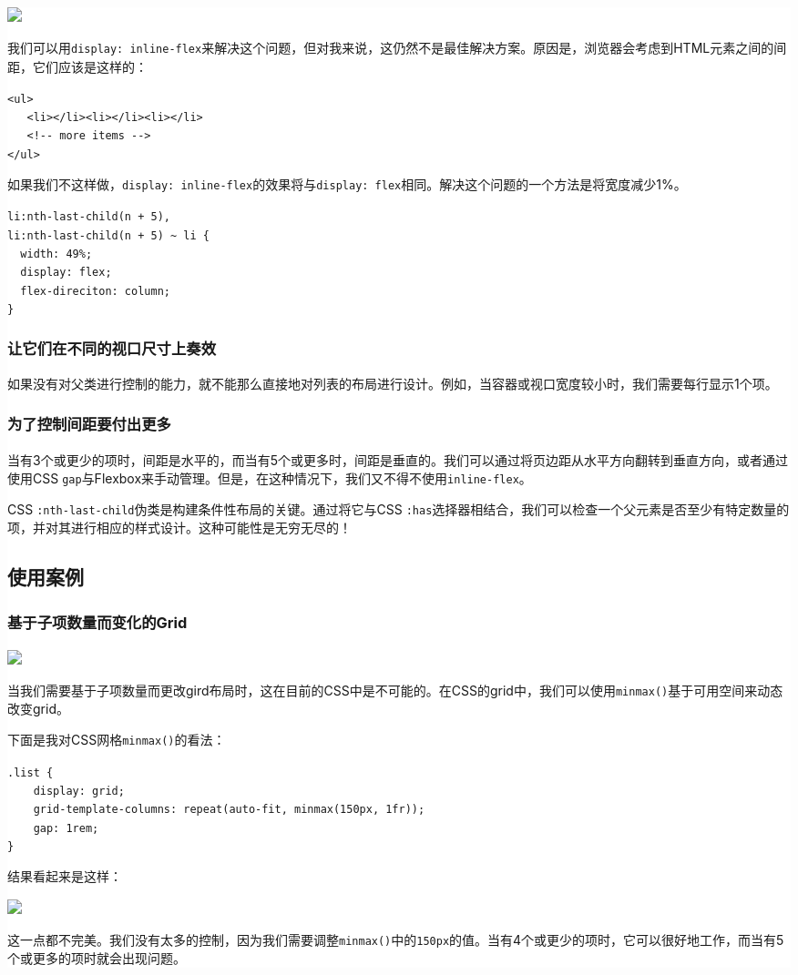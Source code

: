 
![](https://p3-juejin.byteimg.com/tos-cn-i-k3u1fbpfcp/515f7d6e1c514ec5b741b5252eb0bc49~tplv-k3u1fbpfcp-zoom-1.image)

我们可以用`display: inline-flex`来解决这个问题，但对我来说，这仍然不是最佳解决方案。原因是，浏览器会考虑到HTML元素之间的间距，它们应该是这样的：

    <ul>
       <li></li><li></li><li></li>
       <!-- more items -->
    </ul>
    

如果我们不这样做，`display: inline-flex`的效果将与`display: flex`相同。解决这个问题的一个方法是将宽度减少1%。

    li:nth-last-child(n + 5),
    li:nth-last-child(n + 5) ~ li {
      width: 49%;
      display: flex;
      flex-direciton: column;
    }
    

### 让它们在不同的视口尺寸上奏效

如果没有对父类进行控制的能力，就不能那么直接地对列表的布局进行设计。例如，当容器或视口宽度较小时，我们需要每行显示1个项。

### 为了控制间距要付出更多

当有3个或更少的项时，间距是水平的，而当有5个或更多时，间距是垂直的。我们可以通过将页边距从水平方向翻转到垂直方向，或者通过使用CSS `gap`与Flexbox来手动管理。但是，在这种情况下，我们又不得不使用`inline-flex`。

CSS `:nth-last-child`伪类是构建条件性布局的关键。通过将它与CSS `:has`选择器相结合，我们可以检查一个父元素是否至少有特定数量的项，并对其进行相应的样式设计。这种可能性是无穷无尽的！

使用案例
----

### 基于子项数量而变化的Grid

![](https://p3-juejin.byteimg.com/tos-cn-i-k3u1fbpfcp/d7244c78fd1a40d995783335746a6190~tplv-k3u1fbpfcp-zoom-1.image)

当我们需要基于子项数量而更改gird布局时，这在目前的CSS中是不可能的。在CSS的grid中，我们可以使用`minmax()`基于可用空间来动态改变grid。

下面是我对CSS网格`minmax()`的看法：

    .list {
        display: grid;
        grid-template-columns: repeat(auto-fit, minmax(150px, 1fr));
        gap: 1rem;
    }
    

结果看起来是这样：

![](https://p3-juejin.byteimg.com/tos-cn-i-k3u1fbpfcp/52e5bf4febd34204b4484909c150026b~tplv-k3u1fbpfcp-zoom-1.image)

这一点都不完美。我们没有太多的控制，因为我们需要调整`minmax()`中的`150px`的值。当有4个或更少的项时，它可以很好地工作，而当有5个或更多的项时就会出现问题。
